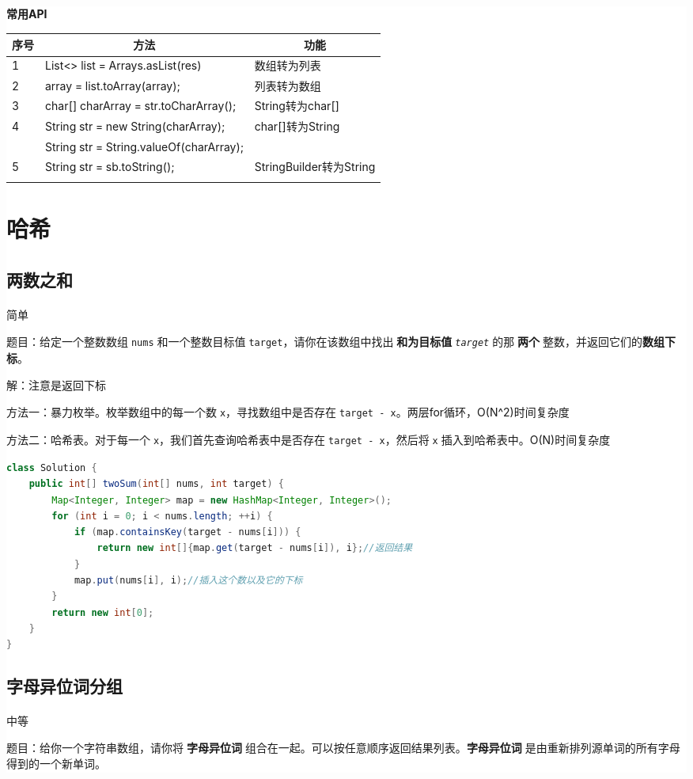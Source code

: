 **常用API**

| 序号 | 方法                                    | 功能                    |
| ---- | --------------------------------------- | ----------------------- |
| 1    | List<> list = Arrays.asList(res)        | 数组转为列表            |
| 2    | array = list.toArray(array);            | 列表转为数组            |
| 3    | char[] charArray = str.toCharArray();   | String转为char[]        |
| 4    | String str = new String(charArray);     | char[]转为String        |
|      | String str = String.valueOf(charArray); |                         |
| 5    | String str = sb.toString();             | StringBuilder转为String |
|      |                                         |                         |



# 哈希

## 两数之和

简单

题目：给定一个整数数组 `nums` 和一个整数目标值 `target`，请你在该数组中找出 **和为目标值** *`target`* 的那 **两个** 整数，并返回它们的**数组下标**。

解：注意是返回下标

方法一：暴力枚举。枚举数组中的每一个数 `x`，寻找数组中是否存在 `target - x`。两层for循环，O(N^2)时间复杂度

方法二：哈希表。对于每一个 `x`，我们首先查询哈希表中是否存在 `target - x`，然后将 `x` 插入到哈希表中。O(N)时间复杂度

```java
class Solution {
    public int[] twoSum(int[] nums, int target) {
        Map<Integer, Integer> map = new HashMap<Integer, Integer>();
        for (int i = 0; i < nums.length; ++i) {
            if (map.containsKey(target - nums[i])) {
                return new int[]{map.get(target - nums[i]), i};//返回结果
            }
            map.put(nums[i], i);//插入这个数以及它的下标
        }
        return new int[0];
    }
}
```



## 字母异位词分组

中等

题目：给你一个字符串数组，请你将 **字母异位词** 组合在一起。可以按任意顺序返回结果列表。**字母异位词** 是由重新排列源单词的所有字母得到的一个新单词。
